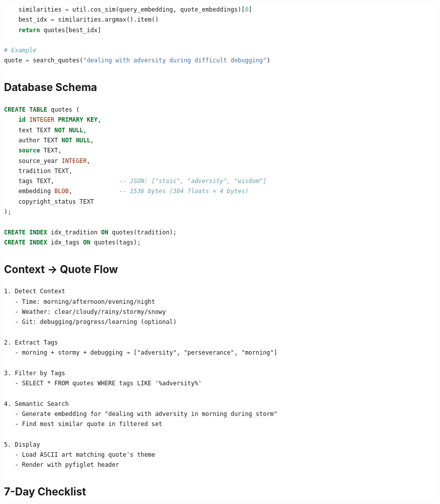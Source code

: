 ```python
    similarities = util.cos_sim(query_embedding, quote_embeddings)[0]
    best_idx = similarities.argmax().item()
    return quotes[best_idx]

# Example
quote = search_quotes("dealing with adversity during difficult debugging")
```

## Database Schema

```sql
CREATE TABLE quotes (
    id INTEGER PRIMARY KEY,
    text TEXT NOT NULL,
    author TEXT NOT NULL,
    source TEXT,
    source_year INTEGER,
    tradition TEXT,
    tags TEXT,                  -- JSON: ["stoic", "adversity", "wisdom"]
    embedding BLOB,             -- 1536 bytes (384 floats × 4 bytes)
    copyright_status TEXT
);

CREATE INDEX idx_tradition ON quotes(tradition);
CREATE INDEX idx_tags ON quotes(tags);
```

## Context → Quote Flow

```
1. Detect Context
   - Time: morning/afternoon/evening/night
   - Weather: clear/cloudy/rainy/stormy/snowy
   - Git: debugging/progress/learning (optional)

2. Extract Tags
   - morning + stormy + debugging → ["adversity", "perseverance", "morning"]

3. Filter by Tags
   - SELECT * FROM quotes WHERE tags LIKE '%adversity%'

4. Semantic Search
   - Generate embedding for "dealing with adversity in morning during storm"
   - Find most similar quote in filtered set

5. Display
   - Load ASCII art matching quote's theme
   - Render with pyfiglet header
```

## 7-Day Checklist
